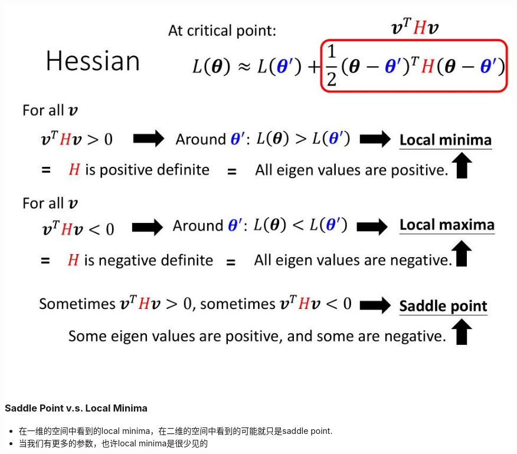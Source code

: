 ![](/images/202211/05-many-factors-affecting-optimization/02-1.006.jpg)

### Saddle Point v.s. Local Minima
- 在一维的空间中看到的local minima，在二维的空间中看到的可能就只是saddle point.
- 当我们有更多的参数，也许local minima是很少见的
